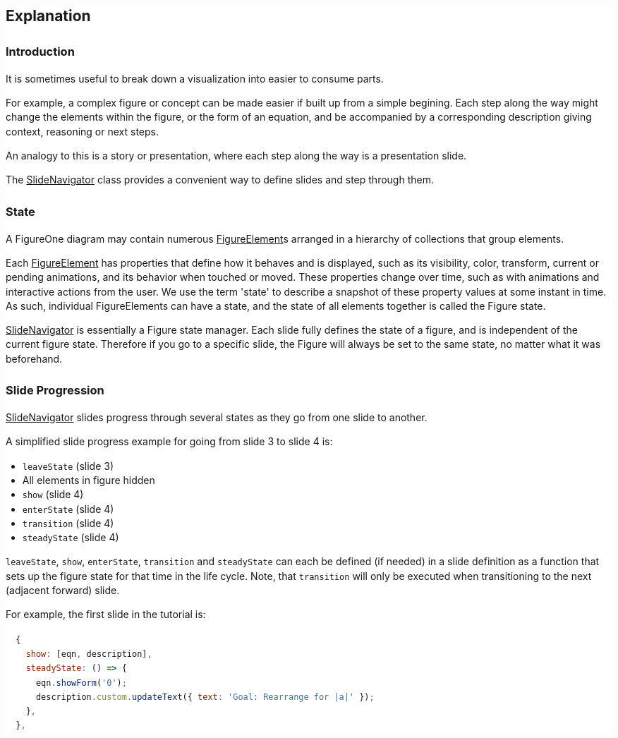 ## Explanation

### Introduction
It is sometimes useful to break down a visualization into easier to consume parts.

For example, a complex figure or concept can be made easier if built up from a simple begining. Each step along the way might change the elements within the figure, or the form of an equation, and be accompanied by a corresponding description giving context, reasoning or next steps.

An analogy to this is a story or presentation, where each step along the way is a presentation slide.

The [SlideNavigator](https://airladon.github.io/FigureOne/api/#slidenavigator) class provides a convenient way to define slides and step through them.

### State

A FigureOne diagram may contain numerous <a href="#figureelement">FigureElement</a>s arranged in a hierarchy of collections that group elements.

Each <a href="#figureelement">FigureElement</a> has properties that define how it behaves and is displayed, such as its visibility, color, transform, current or pending animations, and its behavior when touched or moved. These properties change over time, such as with animations and interactive actions from the user. We use the term 'state' to describe a snapshot of these property values at some instant in time. As such, individual FigureElements can have a state, and the state of all elements together is called the Figure state.

[SlideNavigator](https://airladon.github.io/FigureOne/api/#slidenavigator) is essentially a Figure state manager. Each slide fully defines the state of a figure, and is independent of the current figure state. Therefore if you go to a specific slide, the Figure will always be set to the same state, no matter what it was beforehand.

### Slide Progression

[SlideNavigator](https://airladon.github.io/FigureOne/api/#slidenavigator) slides progress through several states as they go from one slide to another.

A simplified slide progress example for going from slide 3 to slide 4 is:

* `leaveState` (slide 3)
* All elements in figure hidden
* `show` (slide 4)
* `enterState` (slide 4)
* `transition` (slide 4)
* `steadyState` (slide 4)

`leaveState`, `show`, `enterState`, `transition` and `steadyState` can each be defined (if needed) in a slide definition as a function that sets up the figure state for that time in the life cycle. Note, that `transition` will only be executed when transitioning to the next (adjacent forward) slide.

For example, the first slide in the tutorial is:

```js
  {
    show: [eqn, description],
    steadyState: () => {
      eqn.showForm('0');
      description.custom.updateText({ text: 'Goal: Rearrange for |a|' });
    },
  },
```

